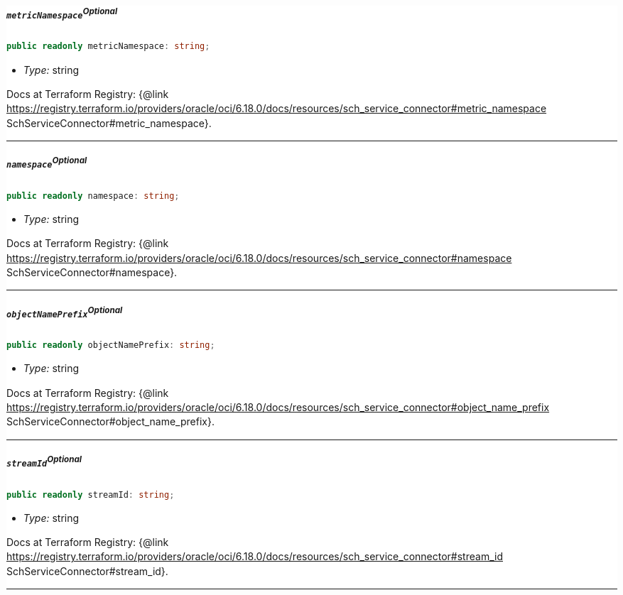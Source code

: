 
##### `metricNamespace`<sup>Optional</sup> <a name="metricNamespace" id="rhizo-co-terraform-provider-oci.schServiceConnector.SchServiceConnectorTarget.property.metricNamespace"></a>

```typescript
public readonly metricNamespace: string;
```

- *Type:* string

Docs at Terraform Registry: {@link https://registry.terraform.io/providers/oracle/oci/6.18.0/docs/resources/sch_service_connector#metric_namespace SchServiceConnector#metric_namespace}.

---

##### `namespace`<sup>Optional</sup> <a name="namespace" id="rhizo-co-terraform-provider-oci.schServiceConnector.SchServiceConnectorTarget.property.namespace"></a>

```typescript
public readonly namespace: string;
```

- *Type:* string

Docs at Terraform Registry: {@link https://registry.terraform.io/providers/oracle/oci/6.18.0/docs/resources/sch_service_connector#namespace SchServiceConnector#namespace}.

---

##### `objectNamePrefix`<sup>Optional</sup> <a name="objectNamePrefix" id="rhizo-co-terraform-provider-oci.schServiceConnector.SchServiceConnectorTarget.property.objectNamePrefix"></a>

```typescript
public readonly objectNamePrefix: string;
```

- *Type:* string

Docs at Terraform Registry: {@link https://registry.terraform.io/providers/oracle/oci/6.18.0/docs/resources/sch_service_connector#object_name_prefix SchServiceConnector#object_name_prefix}.

---

##### `streamId`<sup>Optional</sup> <a name="streamId" id="rhizo-co-terraform-provider-oci.schServiceConnector.SchServiceConnectorTarget.property.streamId"></a>

```typescript
public readonly streamId: string;
```

- *Type:* string

Docs at Terraform Registry: {@link https://registry.terraform.io/providers/oracle/oci/6.18.0/docs/resources/sch_service_connector#stream_id SchServiceConnector#stream_id}.

---